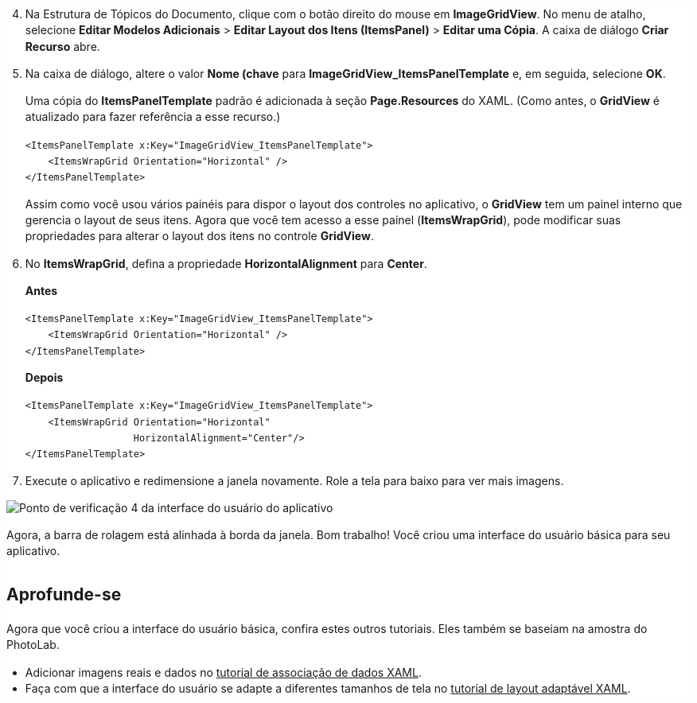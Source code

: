 4. Na Estrutura de Tópicos do Documento, clique com o botão direito do mouse em **ImageGridView**. No menu de atalho, selecione **Editar Modelos Adicionais** > **Editar Layout dos Itens (ItemsPanel)**  > **Editar uma Cópia**. A caixa de diálogo **Criar Recurso** abre.

5. Na caixa de diálogo, altere o valor **Nome (chave** para **ImageGridView_ItemsPanelTemplate** e, em seguida, selecione **OK**.

    Uma cópia do **ItemsPanelTemplate** padrão é adicionada à seção **Page.Resources** do XAML. (Como antes, o **GridView** é atualizado para fazer referência a esse recurso.)

    ```xaml
    <ItemsPanelTemplate x:Key="ImageGridView_ItemsPanelTemplate">
        <ItemsWrapGrid Orientation="Horizontal" />
    </ItemsPanelTemplate>
    ```

    Assim como você usou vários painéis para dispor o layout dos controles no aplicativo, o **GridView** tem um painel interno que gerencia o layout de seus itens. Agora que você tem acesso a esse painel (**ItemsWrapGrid**), pode modificar suas propriedades para alterar o layout dos itens no controle **GridView**.

6. No **ItemsWrapGrid**, defina a propriedade **HorizontalAlignment** para **Center**.

    **Antes**
    ```xaml
    <ItemsPanelTemplate x:Key="ImageGridView_ItemsPanelTemplate">
        <ItemsWrapGrid Orientation="Horizontal" />
    </ItemsPanelTemplate>
    ```

    **Depois**
    ```xaml
    <ItemsPanelTemplate x:Key="ImageGridView_ItemsPanelTemplate">
        <ItemsWrapGrid Orientation="Horizontal"
                       HorizontalAlignment="Center"/>
    </ItemsPanelTemplate>
    ```

7. Execute o aplicativo e redimensione a janela novamente. Role a tela para baixo para ver mais imagens.

![Ponto de verificação 4 da interface do usuário do aplicativo](images/xaml-basics/layout-3.png)

Agora, a barra de rolagem está alinhada à borda da janela. Bom trabalho! Você criou uma interface do usuário básica para seu aplicativo.

## <a name="go-further"></a>Aprofunde-se

Agora que você criou a interface do usuário básica, confira estes outros tutoriais. Eles também se baseiam na amostra do PhotoLab. 

* Adicionar imagens reais e dados no [tutorial de associação de dados XAML](../../data-binding/xaml-basics-data-binding.md).
* Faça com que a interface do usuário se adapte a diferentes tamanhos de tela no [tutorial de layout adaptável XAML](xaml-basics-adaptive-layout.md).
